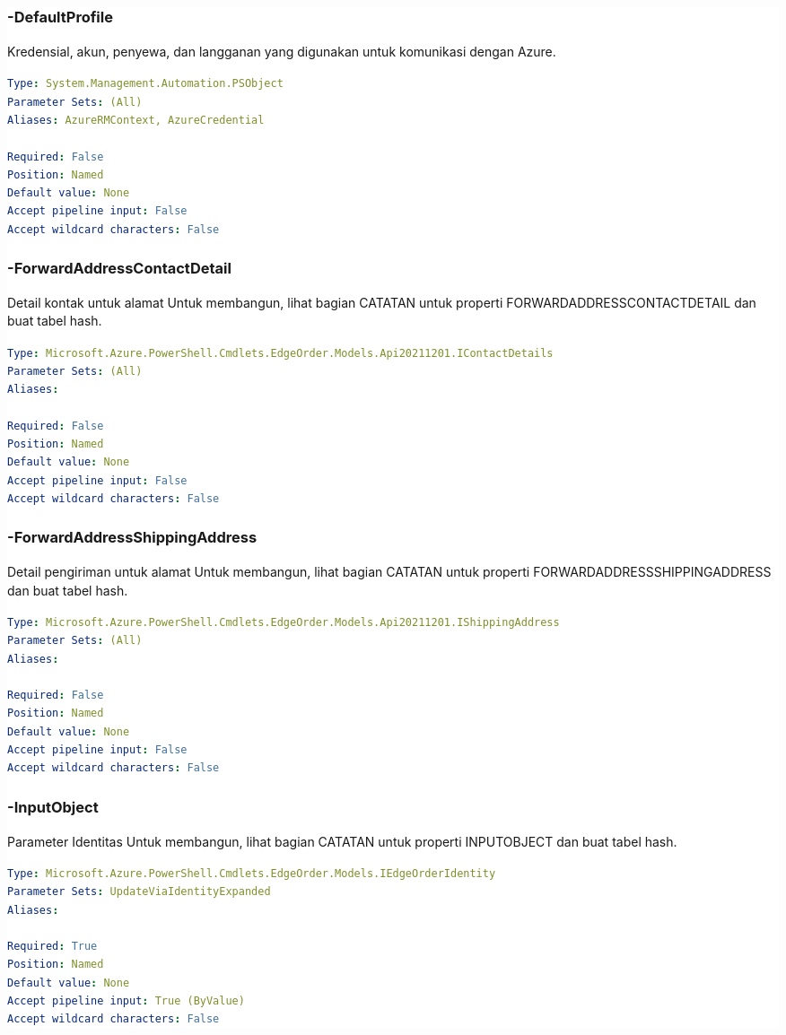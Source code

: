 ### -DefaultProfile
Kredensial, akun, penyewa, dan langganan yang digunakan untuk komunikasi dengan Azure.

```yaml
Type: System.Management.Automation.PSObject
Parameter Sets: (All)
Aliases: AzureRMContext, AzureCredential

Required: False
Position: Named
Default value: None
Accept pipeline input: False
Accept wildcard characters: False
```

### -ForwardAddressContactDetail
Detail kontak untuk alamat Untuk membangun, lihat bagian CATATAN untuk properti FORWARDADDRESSCONTACTDETAIL dan buat tabel hash.

```yaml
Type: Microsoft.Azure.PowerShell.Cmdlets.EdgeOrder.Models.Api20211201.IContactDetails
Parameter Sets: (All)
Aliases:

Required: False
Position: Named
Default value: None
Accept pipeline input: False
Accept wildcard characters: False
```

### -ForwardAddressShippingAddress
Detail pengiriman untuk alamat Untuk membangun, lihat bagian CATATAN untuk properti FORWARDADDRESSSHIPPINGADDRESS dan buat tabel hash.

```yaml
Type: Microsoft.Azure.PowerShell.Cmdlets.EdgeOrder.Models.Api20211201.IShippingAddress
Parameter Sets: (All)
Aliases:

Required: False
Position: Named
Default value: None
Accept pipeline input: False
Accept wildcard characters: False
```

### -InputObject
Parameter Identitas Untuk membangun, lihat bagian CATATAN untuk properti INPUTOBJECT dan buat tabel hash.

```yaml
Type: Microsoft.Azure.PowerShell.Cmdlets.EdgeOrder.Models.IEdgeOrderIdentity
Parameter Sets: UpdateViaIdentityExpanded
Aliases:

Required: True
Position: Named
Default value: None
Accept pipeline input: True (ByValue)
Accept wildcard characters: False
```
